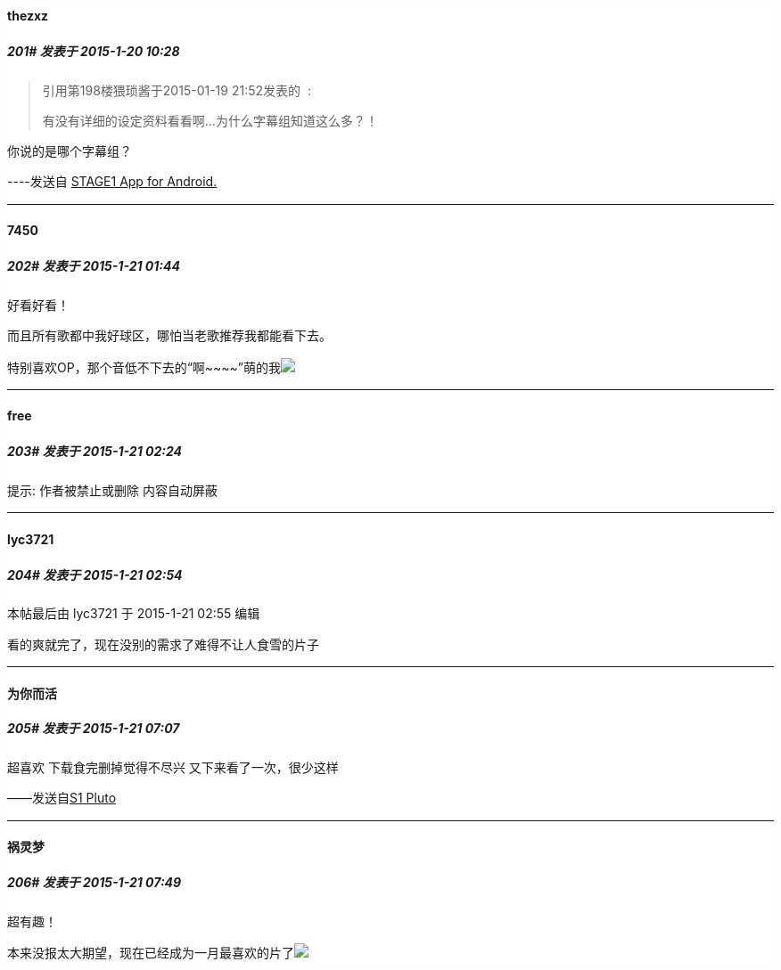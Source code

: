 ####  thezxz  
##### 201#       发表于 2015-1-20 10:28

<blockquote>引用第198楼猥琐酱于2015-01-19 21:52发表的  :

有没有详细的设定资料看看啊...为什么字幕组知道这么多？！</blockquote>
你说的是哪个字幕组？

----发送自 [STAGE1 App for Android.](http://stage1.5j4m.com/?1.17)

*****

####  7450  
##### 202#       发表于 2015-1-21 01:44

好看好看！

而且所有歌都中我好球区，哪怕当老歌推荐我都能看下去。

特别喜欢OP，那个音低不下去的“啊~~~~”萌的我<img src="https://static.saraba1st.com/image/smiley/face/159.jpg" referrerpolicy="no-referrer">

*****

####  free  
##### 203#       发表于 2015-1-21 02:24

提示: 作者被禁止或删除 内容自动屏蔽

*****

####  lyc3721  
##### 204#       发表于 2015-1-21 02:54

 本帖最后由 lyc3721 于 2015-1-21 02:55 编辑 

看的爽就完了，现在没别的需求了难得不让人食雪的片子

*****

####  为你而活  
##### 205#       发表于 2015-1-21 07:07

超喜欢 下载食完删掉觉得不尽兴 又下来看了一次，很少这样

——发送自[S1 Pluto](https://itunes.apple.com/cn/app/s1-pluto/id889820003?mt=8)

*****

####  祸灵梦  
##### 206#       发表于 2015-1-21 07:49

超有趣！

本来没报太大期望，现在已经成为一月最喜欢的片了<img src="https://static.saraba1st.com/image/smiley/normal/025.gif" referrerpolicy="no-referrer">
